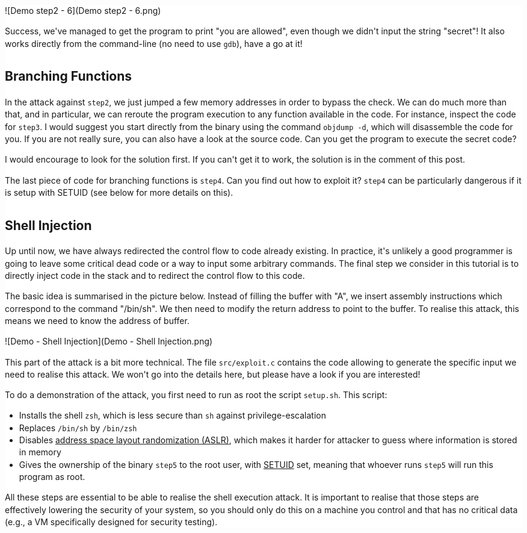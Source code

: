![Demo step2 - 6](Demo step2 - 6.png)

Success, we've managed to get the program to print "you are allowed", even though we didn't input the string "secret"! It also works directly from the command-line (no need to use `gdb`), have a go at it!

## Branching Functions

In the attack against `step2`, we just jumped a few memory addresses in order to bypass the check. We can do much more than that, and in particular, we can reroute the program execution to any function available in the code. For instance, inspect the code for `step3`. I would suggest you start directly from the binary using the command `objdump -d`, which will disassemble the code for you. If you are not really sure, you can also have a look at the source code. Can you get the program to execute the secret code? 

I would encourage to look for the solution first. If you can't get it to work, the solution is in the comment of this post. 



The last piece of code for branching functions is `step4`. Can you find out how to exploit it? `step4` can be particularly dangerous if it is setup with SETUID (see below for more details on this). 


## Shell Injection 

Up until now, we have always redirected the control flow to code already existing. In practice, it's unlikely a good programmer is going to leave some critical dead code or a way to input some arbitrary commands. The final step we consider in this tutorial is to directly inject code in the stack and to redirect the control flow to this code. 

The basic idea is summarised in the picture below. Instead of filling the buffer with "A", we insert assembly instructions which correspond to the command "/bin/sh". We then need to modify the return address to point to the buffer. To realise this attack, this means we need to know the address of buffer. 

![Demo - Shell Injection](Demo - Shell Injection.png)



This part of the attack is a bit more technical. The file `src/exploit.c` contains the code allowing to generate the specific input we need to realise this attack. We won't go into the details here, but please have a look if you are interested! 

To do a demonstration of the attack, you first need to run as root the script `setup.sh`. This script: 

- Installs the shell `zsh`, which is less secure than `sh` against privilege-escalation
- Replaces `/bin/sh` by `/bin/zsh`
- Disables [address space layout randomization (ASLR)](https://linux-audit.com/linux-aslr-and-kernelrandomize_va_space-setting/), which makes it harder for attacker to guess where information is stored in memory
- Gives the ownership of the binary `step5` to the root user, with [SETUID](https://www.computerhope.com/jargon/s/setuid.htm) set, meaning that whoever runs `step5` will run this program as root. 

All these steps are essential to be able to realise the shell execution attack. It is important to realise that those steps are effectively lowering the security of your system, so you should only do this on a machine you control and that has no critical data (e.g., a VM specifically designed for security testing).
